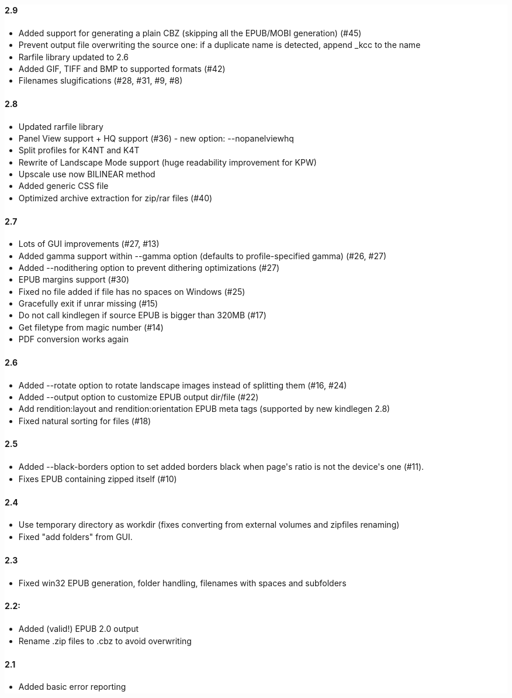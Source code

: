 #### 2.9
* Added support for generating a plain CBZ (skipping all the EPUB/MOBI generation) (#45)  
* Prevent output file overwriting the source one: if a duplicate name is detected, append _kcc to the name  
* Rarfile library updated to 2.6  
* Added GIF, TIFF and BMP to supported formats (#42)  
* Filenames slugifications (#28, #31, #9, #8)

#### 2.8
* Updated rarfile library  
* Panel View support + HQ support (#36) - new option: --nopanelviewhq
* Split profiles for K4NT and K4T  
* Rewrite of Landscape Mode support (huge readability improvement for KPW)  
* Upscale use now BILINEAR method  
* Added generic CSS file  
* Optimized archive extraction for zip/rar files (#40)  

#### 2.7
* Lots of GUI improvements (#27, #13)  
* Added gamma support within --gamma option (defaults to profile-specified gamma) (#26, #27)  
* Added --nodithering option to prevent dithering optimizations (#27)  
* EPUB margins support (#30)  
* Fixed no file added if file has no spaces on Windows (#25)  
* Gracefully exit if unrar missing (#15)  
* Do not call kindlegen if source EPUB is bigger than 320MB (#17)  
* Get filetype from magic number (#14)   
* PDF conversion works again  

#### 2.6
* Added --rotate option to rotate landscape images instead of splitting them (#16, #24)  
* Added --output option to customize EPUB output dir/file (#22)  
* Add rendition:layout and rendition:orientation EPUB meta tags (supported by new kindlegen 2.8)  
* Fixed natural sorting for files (#18)

#### 2.5
* Added --black-borders option to set added borders black when page's ratio is not the device's one (#11).  
* Fixes EPUB containing zipped itself (#10)  

#### 2.4
* Use temporary directory as workdir (fixes converting from external volumes and zipfiles renaming)  
* Fixed "add folders" from GUI.

#### 2.3
* Fixed win32 EPUB generation, folder handling, filenames with spaces and subfolders

#### 2.2:
* Added (valid!) EPUB 2.0 output  
* Rename .zip files to .cbz to avoid overwriting

#### 2.1
* Added basic error reporting
